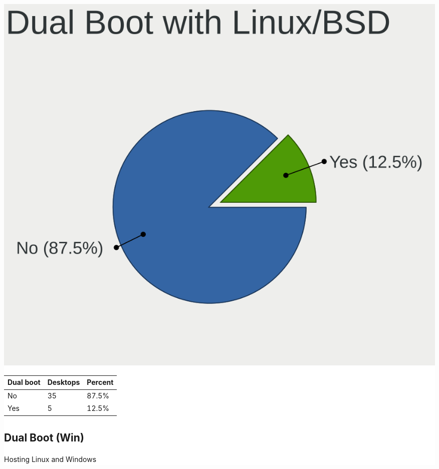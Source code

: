 ![Dual Boot with Linux/BSD](./images/pie_chart/os_dual_boot.svg)


| Dual boot | Desktops | Percent |
|-----------|----------|---------|
| No        | 35       | 87.5%   |
| Yes       | 5        | 12.5%   |

Dual Boot (Win)
---------------

Hosting Linux and Windows
